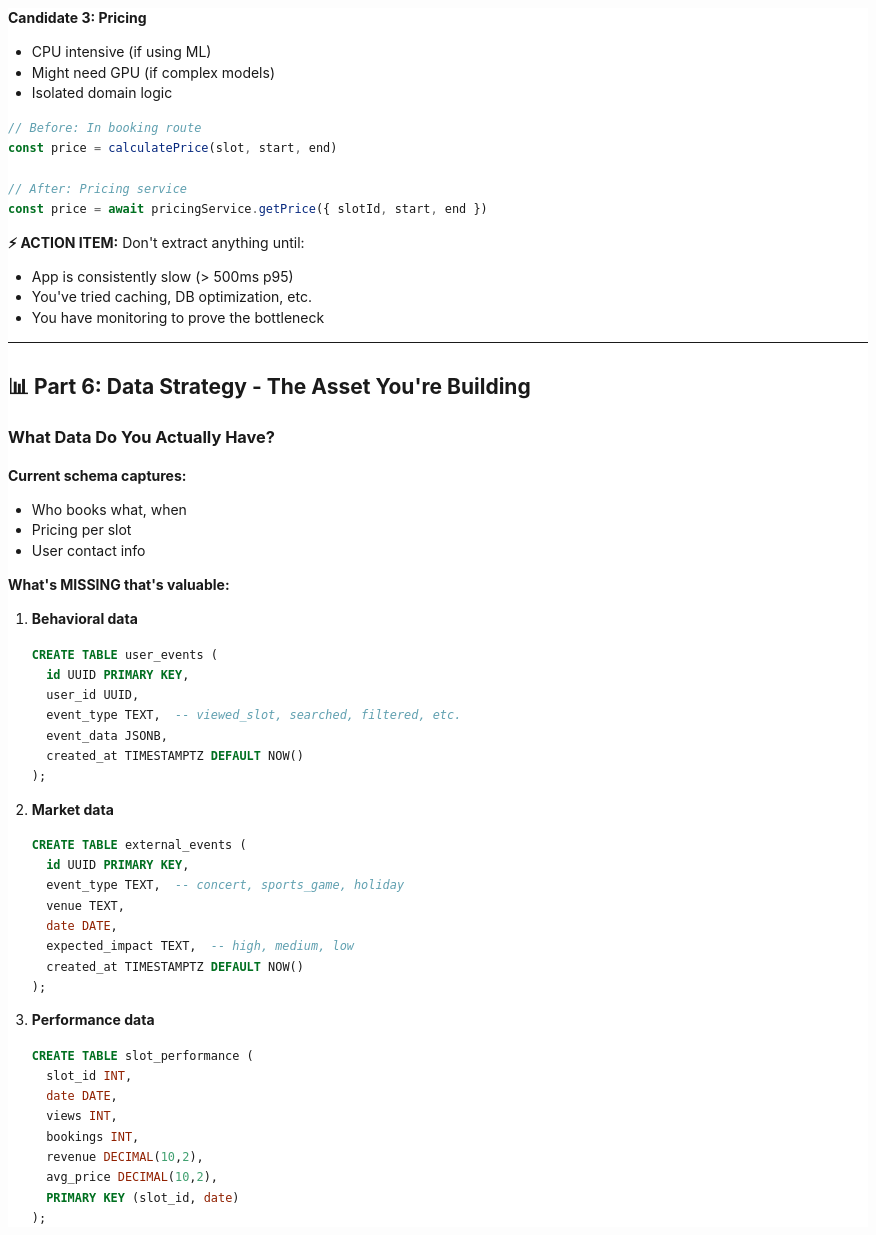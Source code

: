 **Candidate 3: Pricing**
- CPU intensive (if using ML)
- Might need GPU (if complex models)
- Isolated domain logic

```typescript
// Before: In booking route
const price = calculatePrice(slot, start, end)

// After: Pricing service
const price = await pricingService.getPrice({ slotId, start, end })
```

**⚡ ACTION ITEM:** Don't extract anything until:
- App is consistently slow (> 500ms p95)
- You've tried caching, DB optimization, etc.
- You have monitoring to prove the bottleneck

---

## 📊 Part 6: Data Strategy - The Asset You're Building

### What Data Do You Actually Have?

**Current schema captures:**
- Who books what, when
- Pricing per slot
- User contact info

**What's MISSING that's valuable:**

1. **Behavioral data**
   ```sql
   CREATE TABLE user_events (
     id UUID PRIMARY KEY,
     user_id UUID,
     event_type TEXT,  -- viewed_slot, searched, filtered, etc.
     event_data JSONB,
     created_at TIMESTAMPTZ DEFAULT NOW()
   );
   ```

2. **Market data**
   ```sql
   CREATE TABLE external_events (
     id UUID PRIMARY KEY,
     event_type TEXT,  -- concert, sports_game, holiday
     venue TEXT,
     date DATE,
     expected_impact TEXT,  -- high, medium, low
     created_at TIMESTAMPTZ DEFAULT NOW()
   );
   ```

3. **Performance data**
   ```sql
   CREATE TABLE slot_performance (
     slot_id INT,
     date DATE,
     views INT,
     bookings INT,
     revenue DECIMAL(10,2),
     avg_price DECIMAL(10,2),
     PRIMARY KEY (slot_id, date)
   );
   ```
